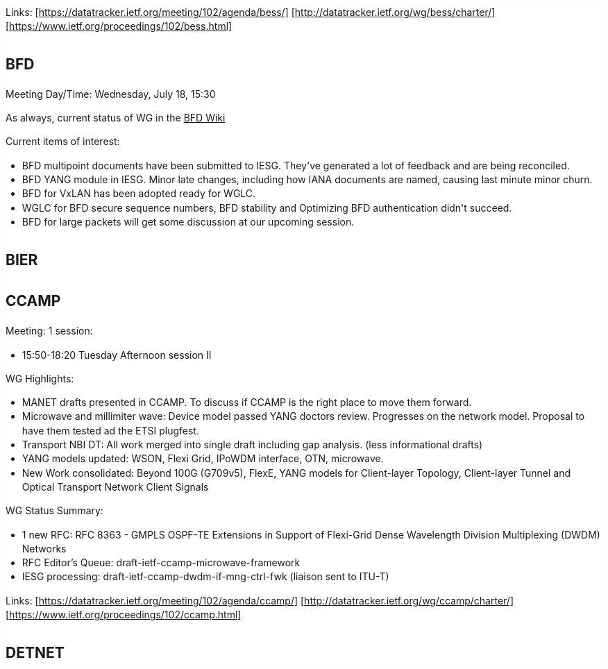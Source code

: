 Links: 
[https://datatracker.ietf.org/meeting/102/agenda/bess/]
[http://datatracker.ietf.org/wg/bess/charter/]
[https://www.ietf.org/proceedings/102/bess.html] 


## BFD

Meeting Day/Time: Wednesday, July 18, 15:30

As always, current status of WG in the [BFD Wiki](/group/bfd/)

Current items of interest:
* BFD multipoint documents have been submitted to IESG. They've generated a lot of feedback and are being reconciled.
* BFD YANG module in IESG.  Minor late changes, including how IANA documents are named, causing last minute minor churn.
* BFD for VxLAN has been adopted ready for WGLC.
* WGLC for BFD secure sequence numbers, BFD stability and Optimizing BFD authentication didn't succeed.
* BFD for large packets will get some discussion at our upcoming session.

## BIER

## CCAMP

Meeting: 
1 session:
* 15:50-18:20	Tuesday Afternoon session II

WG Highlights:

* MANET drafts presented in CCAMP. To discuss if CCAMP is the right place to move them forward. 
* Microwave and millimiter wave: Device model passed YANG doctors review. Progresses on the network model. Proposal to have them tested ad the ETSI plugfest.
* Transport NBI DT: All work merged into single draft including gap analysis. (less informational drafts) 
* YANG models updated: WSON, Flexi Grid, IPoWDM interface, OTN, microwave.
* New Work consolidated: Beyond 100G (G709v5), FlexE, YANG models for Client-layer Topology, Client-layer Tunnel and Optical Transport Network Client Signals

WG Status Summary: 

* 1 new RFC: RFC 8363 -  GMPLS OSPF-TE Extensions in Support of Flexi-Grid Dense Wavelength Division Multiplexing (DWDM) Networks
* RFC Editor’s Queue: draft-ietf-ccamp-microwave-framework
* IESG processing: draft-ietf-ccamp-dwdm-if-mng-ctrl-fwk (liaison sent to ITU-T)

Links: 
[https://datatracker.ietf.org/meeting/102/agenda/ccamp/]
[http://datatracker.ietf.org/wg/ccamp/charter/]
[https://www.ietf.org/proceedings/102/ccamp.html] 

## DETNET 
